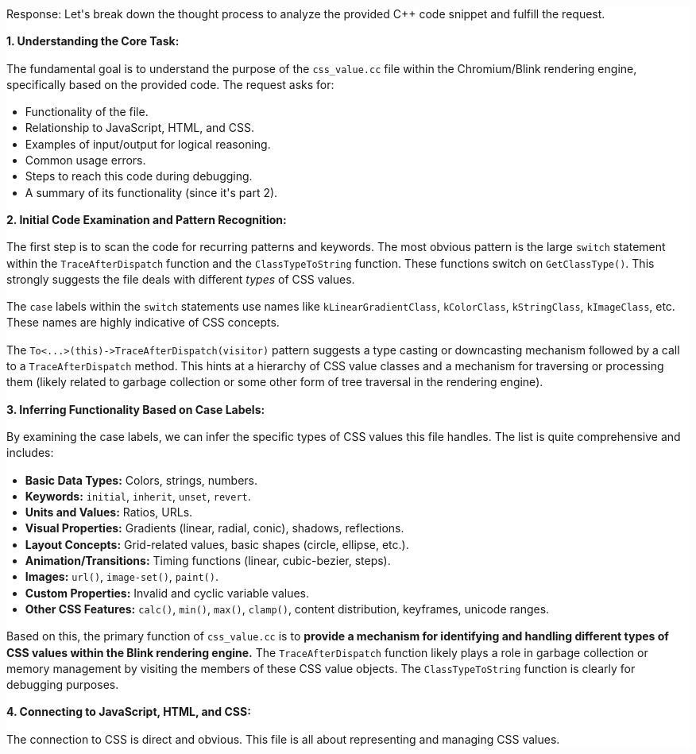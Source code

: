 Response:
Let's break down the thought process to analyze the provided C++ code snippet and fulfill the request.

**1. Understanding the Core Task:**

The fundamental goal is to understand the purpose of the `css_value.cc` file within the Chromium/Blink rendering engine, specifically based on the provided code. The request asks for:

* Functionality of the file.
* Relationship to JavaScript, HTML, and CSS.
* Examples of input/output for logical reasoning.
* Common usage errors.
* Steps to reach this code during debugging.
* A summary of its functionality (since it's part 2).

**2. Initial Code Examination and Pattern Recognition:**

The first step is to scan the code for recurring patterns and keywords. The most obvious pattern is the large `switch` statement within the `TraceAfterDispatch` function and the `ClassTypeToString` function. These functions switch on `GetClassType()`. This strongly suggests the file deals with different *types* of CSS values.

The `case` labels within the `switch` statements use names like `kLinearGradientClass`, `kColorClass`, `kStringClass`, `kImageClass`, etc. These names are highly indicative of CSS concepts.

The `To<...>(this)->TraceAfterDispatch(visitor)` pattern suggests a type casting or downcasting mechanism followed by a call to a `TraceAfterDispatch` method. This hints at a hierarchy of CSS value classes and a mechanism for traversing or processing them (likely related to garbage collection or some other form of tree traversal in the rendering engine).

**3. Inferring Functionality Based on Case Labels:**

By examining the case labels, we can infer the specific types of CSS values this file handles. The list is quite comprehensive and includes:

* **Basic Data Types:** Colors, strings, numbers.
* **Keywords:** `initial`, `inherit`, `unset`, `revert`.
* **Units and Values:** Ratios, URLs.
* **Visual Properties:** Gradients (linear, radial, conic), shadows, reflections.
* **Layout Concepts:** Grid-related values, basic shapes (circle, ellipse, etc.).
* **Animation/Transitions:** Timing functions (linear, cubic-bezier, steps).
* **Images:**  `url()`, `image-set()`, `paint()`.
* **Custom Properties:**  Invalid and cyclic variable values.
* **Other CSS Features:**  `calc()`, `min()`, `max()`, `clamp()`, content distribution, keyframes,  unicode ranges.

Based on this, the primary function of `css_value.cc` is to **provide a mechanism for identifying and handling different types of CSS values within the Blink rendering engine.** The `TraceAfterDispatch` function likely plays a role in garbage collection or memory management by visiting the members of these CSS value objects. The `ClassTypeToString` function is clearly for debugging purposes.

**4. Connecting to JavaScript, HTML, and CSS:**

The connection to CSS is direct and obvious. This file is all about representing and managing CSS values.
